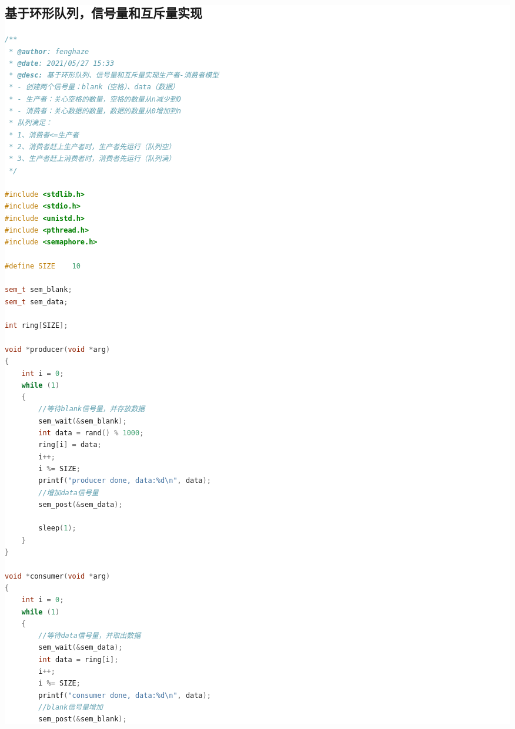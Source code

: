 

## 基于环形队列，信号量和互斥量实现

```c++
/**
 * @author: fenghaze
 * @date: 2021/05/27 15:33
 * @desc: 基于环形队列、信号量和互斥量实现生产者-消费者模型
 * - 创建两个信号量：blank（空格）、data（数据）
 * - 生产者：关心空格的数量，空格的数量从n减少到0
 * - 消费者：关心数据的数量，数据的数量从0增加到n
 * 队列满足：
 * 1、消费者<=生产者
 * 2、消费者赶上生产者时，生产者先运行（队列空）
 * 3、生产者赶上消费者时，消费者先运行（队列满）
 */

#include <stdlib.h>
#include <stdio.h>
#include <unistd.h>
#include <pthread.h>
#include <semaphore.h>

#define SIZE    10

sem_t sem_blank;
sem_t sem_data;

int ring[SIZE];

void *producer(void *arg)
{
    int i = 0;
    while (1)
    {
        //等待blank信号量，并存放数据
        sem_wait(&sem_blank);
        int data = rand() % 1000;
        ring[i] = data;
        i++;
        i %= SIZE;
        printf("producer done, data:%d\n", data);
        //增加data信号量
        sem_post(&sem_data);

        sleep(1);
    }
}

void *consumer(void *arg)
{
    int i = 0;
    while (1)
    {
        //等待data信号量，并取出数据
        sem_wait(&sem_data);
        int data = ring[i];
        i++;
        i %= SIZE;
        printf("consumer done, data:%d\n", data);
        //blank信号量增加
        sem_post(&sem_blank);

```